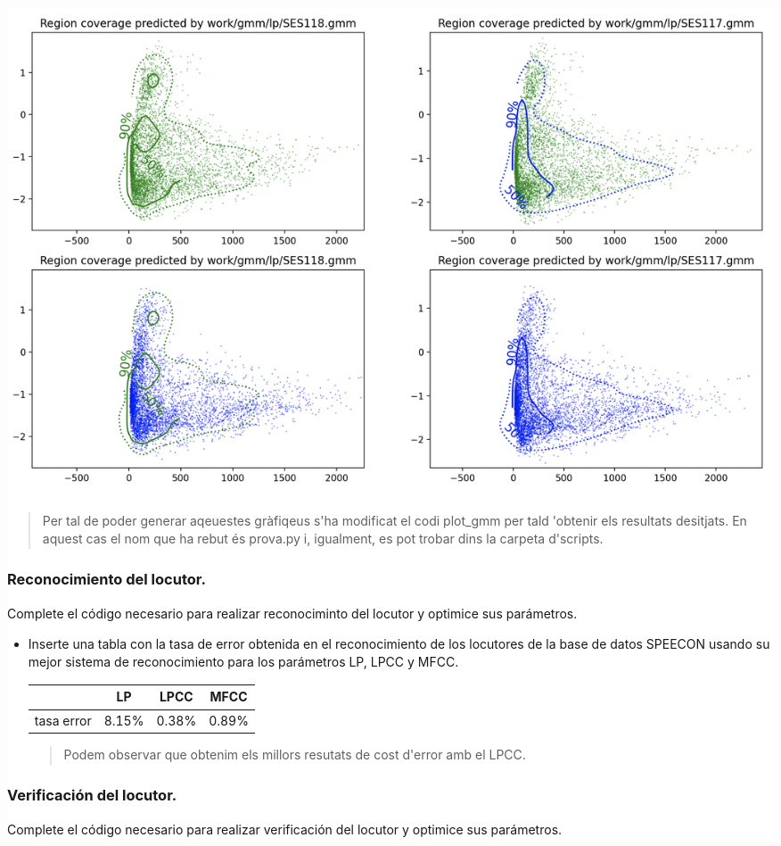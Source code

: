    ![](img/subploting.png)

  >Per tal de poder generar aqeuestes gràfiqeus s'ha modificat el codi plot_gmm per tald 'obtenir els resultats desitjats. En aquest cas el nom que ha rebut és prova.py i, igualment, es pot trobar dins la carpeta d'scripts.

### Reconocimiento del locutor.

Complete el código necesario para realizar reconociminto del locutor y optimice sus parámetros.

- Inserte una tabla con la tasa de error obtenida en el reconocimiento de los locutores de la base de datos
  SPEECON usando su mejor sistema de reconocimiento para los parámetros LP, LPCC y MFCC.


     |                        | LP   | LPCC | MFCC |
  |------------------------|:----:|:----:|:----:|
  | tasa error |    8.15%	  | 0.38%    |  	0.89%   |

  >Podem observar que obtenim els millors resutats de cost d'error amb el LPCC. 

   
### Verificación del locutor.

Complete el código necesario para realizar verificación del locutor y optimice sus parámetros.
